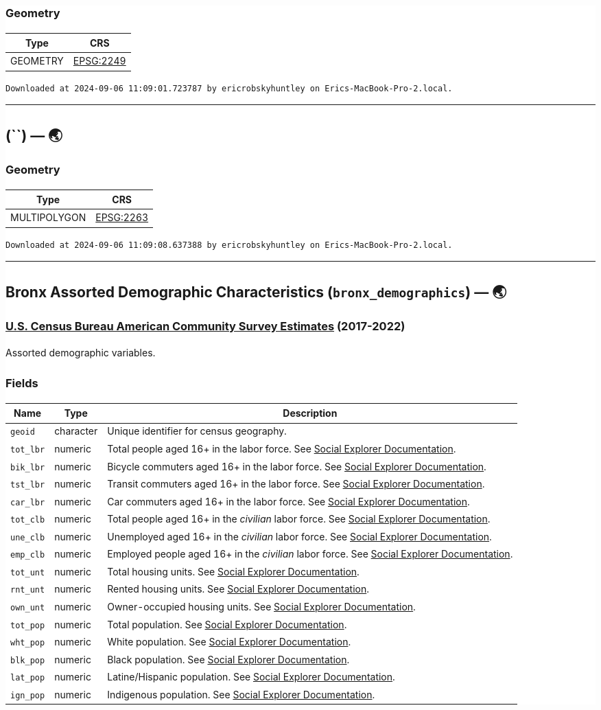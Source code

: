 ### Geometry

| Type | CRS |
| --- | --- |
| GEOMETRY | [EPSG:2249](https://epsg.io/2249) |

`Downloaded at 2024-09-06 11:09:01.723787 by ericrobskyhuntley on Erics-MacBook-Pro-2.local.`

---


##  (``) — 🌏

### 

### Geometry

| Type | CRS |
| --- | --- |
| MULTIPOLYGON | [EPSG:2263](https://epsg.io/2263) |

`Downloaded at 2024-09-06 11:09:08.637388 by ericrobskyhuntley on Erics-MacBook-Pro-2.local.`

---


## Bronx Assorted Demographic Characteristics (`bronx_demographics`) — 🌏

### [U.S. Census Bureau American Community Survey Estimates](https://www.census.gov/programs-surveys/acs/) (2017-2022)

Assorted demographic variables.

### Fields
| Name | Type | Description |
| --- | --- | --- |
| `geoid` | character | Unique identifier for census geography. |
| `tot_lbr` | numeric | Total people aged 16+ in the labor force. See [Social Explorer Documentation](https://www.socialexplorer.com/data/ACS2022_5yr/metadata/?ds=ACS22_5yr&var=B08301001). |
| `bik_lbr` | numeric | Bicycle commuters aged 16+ in the labor force. See [Social Explorer Documentation](https://www.socialexplorer.com/data/ACS2022_5yr/metadata/?ds=ACS22_5yr&var=B08301018). |
| `tst_lbr` | numeric | Transit commuters aged 16+ in the labor force. See [Social Explorer Documentation](https://www.socialexplorer.com/data/ACS2022_5yr/metadata/?ds=ACS22_5yr&var=B08301010). |
| `car_lbr` | numeric | Car commuters aged 16+ in the labor force. See [Social Explorer Documentation](https://www.socialexplorer.com/data/ACS2022_5yr/metadata/?ds=ACS22_5yr&var=B08301002). |
| `tot_clb` | numeric | Total people aged 16+ in the _civilian_ labor force. See [Social Explorer Documentation](https://www.socialexplorer.com/data/ACS2022_5yr/metadata/?ds=ACS22_5yr&var=B23025003). |
| `une_clb` | numeric | Unemployed aged 16+ in the _civilian_ labor force. See [Social Explorer Documentation](https://www.socialexplorer.com/data/ACS2022_5yr/metadata/?ds=ACS22_5yr&var=B23025005). |
| `emp_clb` | numeric | Employed people aged 16+ in the _civilian_ labor force. See [Social Explorer Documentation](https://www.socialexplorer.com/data/ACS2022_5yr/metadata/?ds=ACS22_5yr&var=B23025004). |
| `tot_unt` | numeric | Total housing units. See [Social Explorer Documentation](https://www.socialexplorer.com/data/ACS2022_5yr/metadata/?ds=ACS22_5yr&var=B25003001). |
| `rnt_unt` | numeric | Rented housing units. See [Social Explorer Documentation](https://www.socialexplorer.com/data/ACS2022_5yr/metadata/?ds=ACS22_5yr&var=B25003003). |
| `own_unt` | numeric | Owner-occupied housing units. See [Social Explorer Documentation](https://www.socialexplorer.com/data/ACS2022_5yr/metadata/?ds=ACS22_5yr&var=B25003002). |
| `tot_pop` | numeric | Total population. See [Social Explorer Documentation](https://www.socialexplorer.com/data/ACS2022_5yr/metadata/?ds=ACS22_5yr&var=B01003001). |
| `wht_pop` | numeric | White population. See [Social Explorer Documentation](https://www.socialexplorer.com/data/ACS2022_5yr/metadata/?ds=ACS22_5yr&var=B03002003). |
| `blk_pop` | numeric | Black population. See [Social Explorer Documentation](https://www.socialexplorer.com/data/ACS2022_5yr/metadata/?ds=ACS22_5yr&var=B03002004). |
| `lat_pop` | numeric | Latine/Hispanic population. See [Social Explorer Documentation](https://www.socialexplorer.com/data/ACS2022_5yr/metadata/?ds=ACS22_5yr&var=B03002012). |
| `ign_pop` | numeric | Indigenous population. See [Social Explorer Documentation](https://www.socialexplorer.com/data/ACS2022_5yr/metadata/?ds=ACS22_5yr&var=B03002005). |